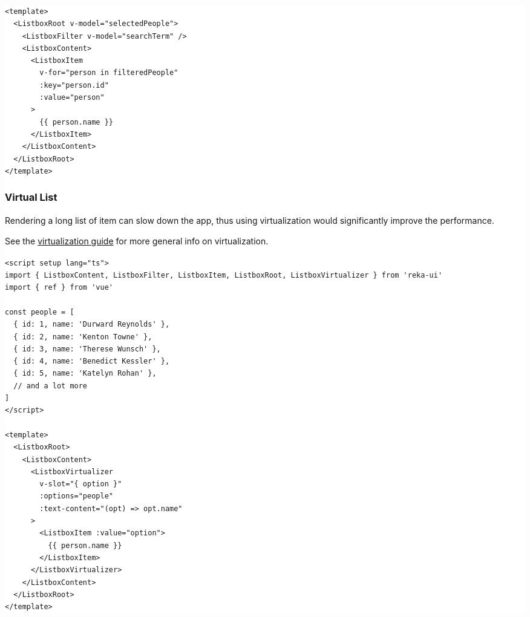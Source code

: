 ```vue line=13,15-16,21,24
<template>
  <ListboxRoot v-model="selectedPeople">
    <ListboxFilter v-model="searchTerm" />
    <ListboxContent>
      <ListboxItem
        v-for="person in filteredPeople"
        :key="person.id"
        :value="person"
      >
        {{ person.name }}
      </ListboxItem>
    </ListboxContent>
  </ListboxRoot>
</template>
```

### Virtual List

Rendering a long list of item can slow down the app, thus using virtualization would significantly improve the performance.

See the [virtualization guide](../guides/virtualization.md) for more general info on virtualization.

```vue line=18-23
<script setup lang="ts">
import { ListboxContent, ListboxFilter, ListboxItem, ListboxRoot, ListboxVirtualizer } from 'reka-ui'
import { ref } from 'vue'

const people = [
  { id: 1, name: 'Durward Reynolds' },
  { id: 2, name: 'Kenton Towne' },
  { id: 3, name: 'Therese Wunsch' },
  { id: 4, name: 'Benedict Kessler' },
  { id: 5, name: 'Katelyn Rohan' },
  // and a lot more
]
</script>

<template>
  <ListboxRoot>
    <ListboxContent>
      <ListboxVirtualizer
        v-slot="{ option }"
        :options="people"
        :text-content="(opt) => opt.name"
      >
        <ListboxItem :value="option">
          {{ person.name }}
        </ListboxItem>
      </ListboxVirtualizer>
    </ListboxContent>
  </ListboxRoot>
</template>
```
